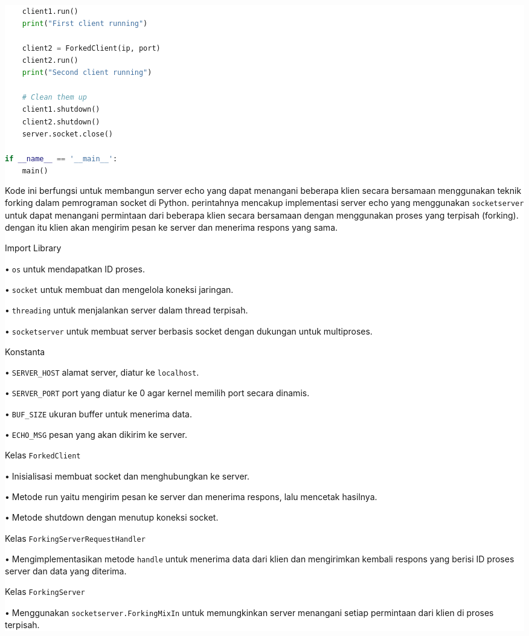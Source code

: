 ```python
    client1.run()
    print("First client running")

    client2 = ForkedClient(ip, port)
    client2.run()
    print("Second client running")
    
    # Clean them up
    client1.shutdown()
    client2.shutdown()
    server.socket.close()

if __name__ == '__main__':
    main()
```
Kode ini berfungsi untuk membangun server echo yang dapat menangani beberapa klien secara bersamaan menggunakan teknik forking dalam pemrograman socket di Python. perintahnya mencakup implementasi server echo yang menggunakan `socketserver` untuk dapat menangani permintaan dari beberapa klien secara bersamaan dengan menggunakan proses yang terpisah (forking). dengan itu klien akan mengirim pesan ke server dan menerima respons yang sama.

Import Library

•	`os` untuk mendapatkan ID proses.

•	`socket` untuk membuat dan mengelola koneksi jaringan.

•	`threading` untuk menjalankan server dalam thread terpisah.

•	`socketserver` untuk membuat server berbasis socket dengan dukungan untuk multiproses.

Konstanta

•	`SERVER_HOST` alamat server, diatur ke `localhost`.

•	`SERVER_PORT` port yang diatur ke 0 agar kernel memilih port secara dinamis.

•	`BUF_SIZE` ukuran buffer untuk menerima data.

•	`ECHO_MSG` pesan yang akan dikirim ke server.

Kelas `ForkedClient`

•	Inisialisasi membuat socket dan menghubungkan ke server.

•	Metode run yaitu mengirim pesan ke server dan menerima respons, lalu mencetak hasilnya.

•	Metode shutdown dengan menutup koneksi socket.

Kelas `ForkingServerRequestHandler`

•	Mengimplementasikan metode `handle` untuk menerima data dari klien dan mengirimkan kembali respons yang berisi ID proses server dan data yang diterima.

Kelas `ForkingServer`

•	Menggunakan `socketserver.ForkingMixIn` untuk memungkinkan server menangani setiap permintaan dari klien di proses terpisah.
